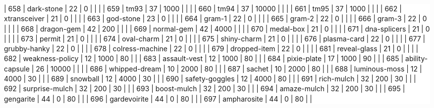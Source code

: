 | 658  | dark-stone                      | 22          | 0      |             |                 |
| 659  | tm93                            | 37          | 1000   |             |                 |
| 660  | tm94                            | 37          | 10000  |             |                 |
| 661  | tm95                            | 37          | 1000   |             |                 |
| 662  | xtransceiver                    | 21          | 0      |             |                 |
| 663  | god-stone                       | 23          | 0      |             |                 |
| 664  | gram-1                          | 22          | 0      |             |                 |
| 665  | gram-2                          | 22          | 0      |             |                 |
| 666  | gram-3                          | 22          | 0      |             |                 |
| 668  | dragon-gem                      | 42          | 200    |             |                 |
| 669  | normal-gem                      | 42          | 4000   |             |                 |
| 670  | medal-box                       | 21          | 0      |             |                 |
| 671  | dna-splicers                    | 21          | 0      |             |                 |
| 673  | permit                          | 21          | 0      |             |                 |
| 674  | oval-charm                      | 21          | 0      |             |                 |
| 675  | shiny-charm                     | 21          | 0      |             |                 |
| 676  | plasma-card                     | 22          | 0      |             |                 |
| 677  | grubby-hanky                    | 22          | 0      |             |                 |
| 678  | colress-machine                 | 22          | 0      |             |                 |
| 679  | dropped-item                    | 22          | 0      |             |                 |
| 681  | reveal-glass                    | 21          | 0      |             |                 |
| 682  | weakness-policy                 | 12          | 1000   | 80          |                 |
| 683  | assault-vest                    | 12          | 1000   | 80          |                 |
| 684  | pixie-plate                     | 17          | 1000   | 90          |                 |
| 685  | ability-capsule                 | 26          | 10000  |             |                 |
| 686  | whipped-dream                   | 10          | 2000   | 80          |                 |
| 687  | sachet                          | 10          | 2000   | 80          |                 |
| 688  | luminous-moss                   | 12          | 4000   | 30          |                 |
| 689  | snowball                        | 12          | 4000   | 30          |                 |
| 690  | safety-goggles                  | 12          | 4000   | 80          |                 |
| 691  | rich-mulch                      | 32          | 200    | 30          |                 |
| 692  | surprise-mulch                  | 32          | 200    | 30          |                 |
| 693  | boost-mulch                     | 32          | 200    | 30          |                 |
| 694  | amaze-mulch                     | 32          | 200    | 30          |                 |
| 695  | gengarite                       | 44          | 0      | 80          |                 |
| 696  | gardevoirite                    | 44          | 0      | 80          |                 |
| 697  | ampharosite                     | 44          | 0      | 80          |                 |